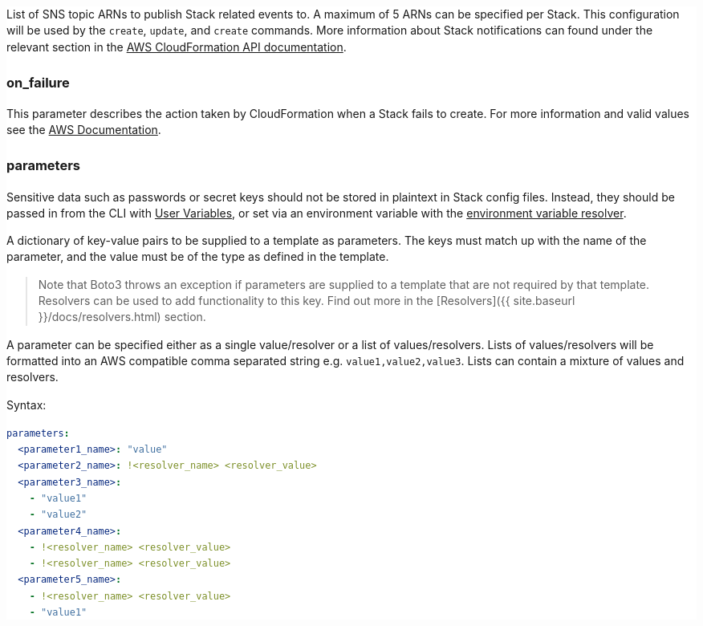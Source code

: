 List of SNS topic ARNs to publish Stack related events to. A maximum of 5 ARNs
can be specified per Stack. This configuration will be used by the
`create`, `update`, and `create` commands. More
information about Stack notifications can found under the relevant section in
the [AWS CloudFormation API
documentation](http://docs.aws.amazon.com/AWSCloudFormation/latest/APIReference/API_CreateStack.html).

### on_failure

This parameter describes the action taken by CloudFormation when a Stack fails
to create. For more information and valid values see the [AWS
Documentation](http://docs.aws.amazon.com/AWSCloudFormation/latest/APIReference/API_CreateStack.html).

### parameters

<div class="alert alert-danger">
Sensitive data such as passwords or secret keys should not be stored in
plaintext in Stack config files. Instead, they should be passed in from the CLI
with <a href="{{ site.baseurl }}/docs/environment_config.html#var">User
Variables</a>, or set via an environment variable with the <a href="{{
site.baseurl }}/docs/resolvers.html#environment_variable">environment variable
resolver</a>.
</div>

A dictionary of key-value pairs to be supplied to a template as parameters. The
keys must match up with the name of the parameter, and the value must be of the
type as defined in the template.

> Note that Boto3 throws an exception if parameters are supplied to a template
> that are not required by that template. Resolvers can be used to add
> functionality to this key. Find out more in the [Resolvers]({{ site.baseurl
> }}/docs/resolvers.html) section.

A parameter can be specified either as a single value/resolver or a list of
values/resolvers. Lists of values/resolvers will be formatted into an AWS
compatible comma separated string e.g. `value1,value2,value3`. Lists can
contain a mixture of values and resolvers.

Syntax:

```yaml
parameters:
  <parameter1_name>: "value"
  <parameter2_name>: !<resolver_name> <resolver_value>
  <parameter3_name>:
    - "value1"
    - "value2"
  <parameter4_name>:
    - !<resolver_name> <resolver_value>
    - !<resolver_name> <resolver_value>
  <parameter5_name>:
    - !<resolver_name> <resolver_value>
    - "value1"
```
